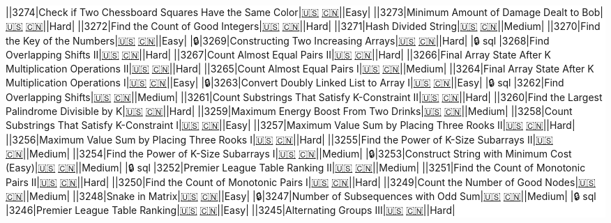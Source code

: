 ||3274|Check if Two Chessboard Squares Have the Same Color|[:us:](https://leetcode.com/problems/check-if-two-chessboard-squares-have-the-same-color) [:cn:](https://leetcode.cn/problems/check-if-two-chessboard-squares-have-the-same-color)||Easy|
||3273|Minimum Amount of Damage Dealt to Bob|[:us:](https://leetcode.com/problems/minimum-amount-of-damage-dealt-to-bob) [:cn:](https://leetcode.cn/problems/minimum-amount-of-damage-dealt-to-bob)||Hard|
||3272|Find the Count of Good Integers|[:us:](https://leetcode.com/problems/find-the-count-of-good-integers) [:cn:](https://leetcode.cn/problems/find-the-count-of-good-integers)||Hard|
||3271|Hash Divided String|[:us:](https://leetcode.com/problems/hash-divided-string) [:cn:](https://leetcode.cn/problems/hash-divided-string)||Medium|
||3270|Find the Key of the Numbers|[:us:](https://leetcode.com/problems/find-the-key-of-the-numbers) [:cn:](https://leetcode.cn/problems/find-the-key-of-the-numbers)||Easy|
|:lock:|3269|Constructing Two Increasing Arrays|[:us:](https://leetcode.com/problems/constructing-two-increasing-arrays) [:cn:](https://leetcode.cn/problems/constructing-two-increasing-arrays)||Hard|
|:lock: sql |3268|Find Overlapping Shifts II|[:us:](https://leetcode.com/problems/find-overlapping-shifts-ii) [:cn:](https://leetcode.cn/problems/find-overlapping-shifts-ii)||Hard|
||3267|Count Almost Equal Pairs II|[:us:](https://leetcode.com/problems/count-almost-equal-pairs-ii) [:cn:](https://leetcode.cn/problems/count-almost-equal-pairs-ii)||Hard|
||3266|Final Array State After K Multiplication Operations II|[:us:](https://leetcode.com/problems/final-array-state-after-k-multiplication-operations-ii) [:cn:](https://leetcode.cn/problems/final-array-state-after-k-multiplication-operations-ii)||Hard|
||3265|Count Almost Equal Pairs I|[:us:](https://leetcode.com/problems/count-almost-equal-pairs-i) [:cn:](https://leetcode.cn/problems/count-almost-equal-pairs-i)||Medium|
||3264|Final Array State After K Multiplication Operations I|[:us:](https://leetcode.com/problems/final-array-state-after-k-multiplication-operations-i) [:cn:](https://leetcode.cn/problems/final-array-state-after-k-multiplication-operations-i)||Easy|
|:lock:|3263|Convert Doubly Linked List to Array I|[:us:](https://leetcode.com/problems/convert-doubly-linked-list-to-array-i) [:cn:](https://leetcode.cn/problems/convert-doubly-linked-list-to-array-i)||Easy|
|:lock: sql |3262|Find Overlapping Shifts|[:us:](https://leetcode.com/problems/find-overlapping-shifts) [:cn:](https://leetcode.cn/problems/find-overlapping-shifts)||Medium|
||3261|Count Substrings That Satisfy K-Constraint II|[:us:](https://leetcode.com/problems/count-substrings-that-satisfy-k-constraint-ii) [:cn:](https://leetcode.cn/problems/count-substrings-that-satisfy-k-constraint-ii)||Hard|
||3260|Find the Largest Palindrome Divisible by K|[:us:](https://leetcode.com/problems/find-the-largest-palindrome-divisible-by-k) [:cn:](https://leetcode.cn/problems/find-the-largest-palindrome-divisible-by-k)||Hard|
||3259|Maximum Energy Boost From Two Drinks|[:us:](https://leetcode.com/problems/maximum-energy-boost-from-two-drinks) [:cn:](https://leetcode.cn/problems/maximum-energy-boost-from-two-drinks)||Medium|
||3258|Count Substrings That Satisfy K-Constraint I|[:us:](https://leetcode.com/problems/count-substrings-that-satisfy-k-constraint-i) [:cn:](https://leetcode.cn/problems/count-substrings-that-satisfy-k-constraint-i)||Easy|
||3257|Maximum Value Sum by Placing Three Rooks II|[:us:](https://leetcode.com/problems/maximum-value-sum-by-placing-three-rooks-ii) [:cn:](https://leetcode.cn/problems/maximum-value-sum-by-placing-three-rooks-ii)||Hard|
||3256|Maximum Value Sum by Placing Three Rooks I|[:us:](https://leetcode.com/problems/maximum-value-sum-by-placing-three-rooks-i) [:cn:](https://leetcode.cn/problems/maximum-value-sum-by-placing-three-rooks-i)||Hard|
||3255|Find the Power of K-Size Subarrays II|[:us:](https://leetcode.com/problems/find-the-power-of-k-size-subarrays-ii) [:cn:](https://leetcode.cn/problems/find-the-power-of-k-size-subarrays-ii)||Medium|
||3254|Find the Power of K-Size Subarrays I|[:us:](https://leetcode.com/problems/find-the-power-of-k-size-subarrays-i) [:cn:](https://leetcode.cn/problems/find-the-power-of-k-size-subarrays-i)||Medium|
|:lock:|3253|Construct String with Minimum Cost (Easy)|[:us:](https://leetcode.com/problems/construct-string-with-minimum-cost-easy) [:cn:](https://leetcode.cn/problems/construct-string-with-minimum-cost-easy)||Medium|
|:lock: sql |3252|Premier League Table Ranking II|[:us:](https://leetcode.com/problems/premier-league-table-ranking-ii) [:cn:](https://leetcode.cn/problems/premier-league-table-ranking-ii)||Medium|
||3251|Find the Count of Monotonic Pairs II|[:us:](https://leetcode.com/problems/find-the-count-of-monotonic-pairs-ii) [:cn:](https://leetcode.cn/problems/find-the-count-of-monotonic-pairs-ii)||Hard|
||3250|Find the Count of Monotonic Pairs I|[:us:](https://leetcode.com/problems/find-the-count-of-monotonic-pairs-i) [:cn:](https://leetcode.cn/problems/find-the-count-of-monotonic-pairs-i)||Hard|
||3249|Count the Number of Good Nodes|[:us:](https://leetcode.com/problems/count-the-number-of-good-nodes) [:cn:](https://leetcode.cn/problems/count-the-number-of-good-nodes)||Medium|
||3248|Snake in Matrix|[:us:](https://leetcode.com/problems/snake-in-matrix) [:cn:](https://leetcode.cn/problems/snake-in-matrix)||Easy|
|:lock:|3247|Number of Subsequences with Odd Sum|[:us:](https://leetcode.com/problems/number-of-subsequences-with-odd-sum) [:cn:](https://leetcode.cn/problems/number-of-subsequences-with-odd-sum)||Medium|
|:lock: sql |3246|Premier League Table Ranking|[:us:](https://leetcode.com/problems/premier-league-table-ranking) [:cn:](https://leetcode.cn/problems/premier-league-table-ranking)||Easy|
||3245|Alternating Groups III|[:us:](https://leetcode.com/problems/alternating-groups-iii) [:cn:](https://leetcode.cn/problems/alternating-groups-iii)||Hard|